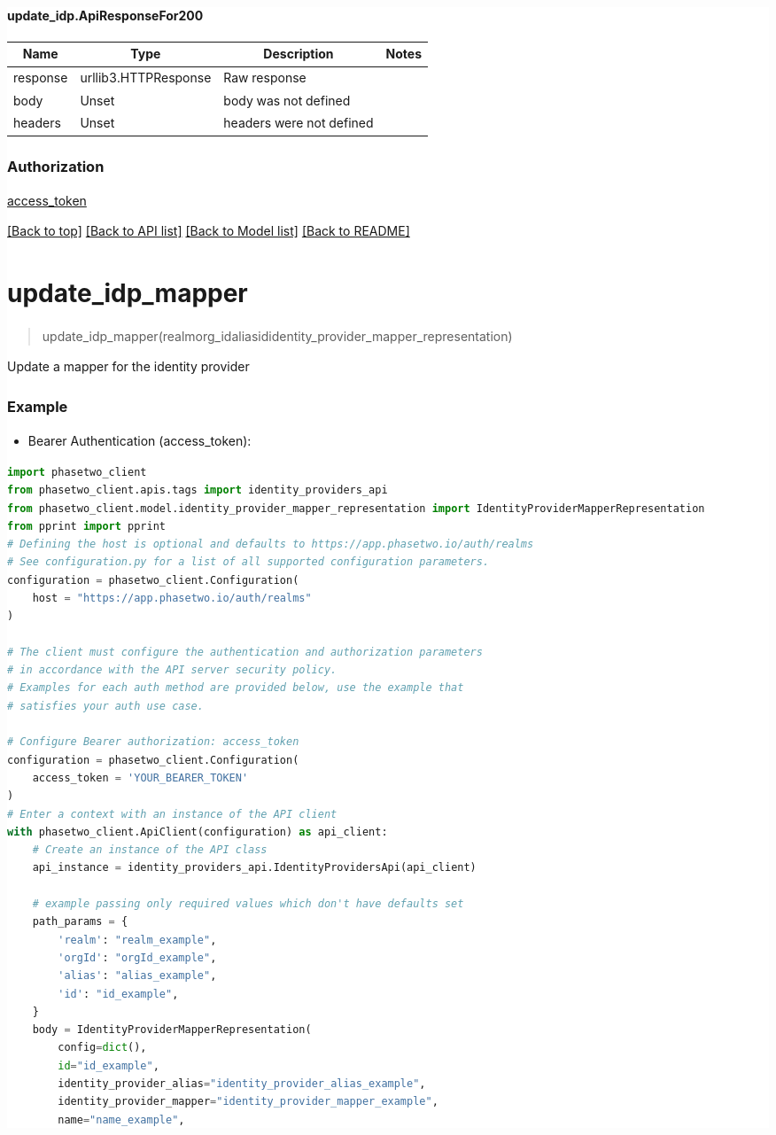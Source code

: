 #### update_idp.ApiResponseFor200
Name | Type | Description  | Notes
------------- | ------------- | ------------- | -------------
response | urllib3.HTTPResponse | Raw response |
body | Unset | body was not defined |
headers | Unset | headers were not defined |

### Authorization

[access_token](../../../README.md#access_token)

[[Back to top]](#__pageTop) [[Back to API list]](../../../README.md#documentation-for-api-endpoints) [[Back to Model list]](../../../README.md#documentation-for-models) [[Back to README]](../../../README.md)

# **update_idp_mapper**
<a name="update_idp_mapper"></a>
> update_idp_mapper(realmorg_idaliasididentity_provider_mapper_representation)

Update a mapper for the identity provider

### Example

* Bearer Authentication (access_token):
```python
import phasetwo_client
from phasetwo_client.apis.tags import identity_providers_api
from phasetwo_client.model.identity_provider_mapper_representation import IdentityProviderMapperRepresentation
from pprint import pprint
# Defining the host is optional and defaults to https://app.phasetwo.io/auth/realms
# See configuration.py for a list of all supported configuration parameters.
configuration = phasetwo_client.Configuration(
    host = "https://app.phasetwo.io/auth/realms"
)

# The client must configure the authentication and authorization parameters
# in accordance with the API server security policy.
# Examples for each auth method are provided below, use the example that
# satisfies your auth use case.

# Configure Bearer authorization: access_token
configuration = phasetwo_client.Configuration(
    access_token = 'YOUR_BEARER_TOKEN'
)
# Enter a context with an instance of the API client
with phasetwo_client.ApiClient(configuration) as api_client:
    # Create an instance of the API class
    api_instance = identity_providers_api.IdentityProvidersApi(api_client)

    # example passing only required values which don't have defaults set
    path_params = {
        'realm': "realm_example",
        'orgId': "orgId_example",
        'alias': "alias_example",
        'id': "id_example",
    }
    body = IdentityProviderMapperRepresentation(
        config=dict(),
        id="id_example",
        identity_provider_alias="identity_provider_alias_example",
        identity_provider_mapper="identity_provider_mapper_example",
        name="name_example",
```